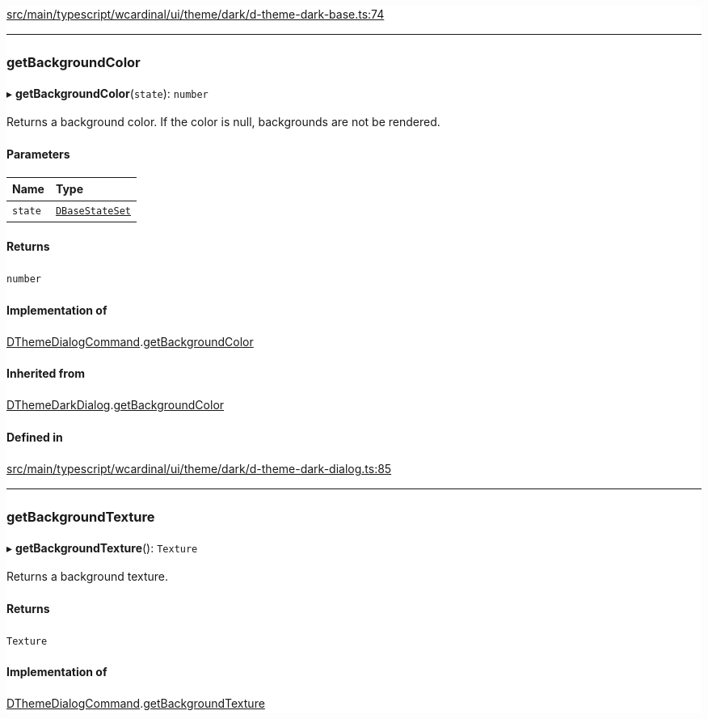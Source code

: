 [src/main/typescript/wcardinal/ui/theme/dark/d-theme-dark-base.ts:74](https://github.com/winter-cardinal/winter-cardinal-ui/blob/v0.165.0/src/main/typescript/wcardinal/ui/theme/dark/d-theme-dark-base.ts#L74)

___

### getBackgroundColor

▸ **getBackgroundColor**(`state`): `number`

Returns a background color.
If the color is null, backgrounds are not be rendered.

#### Parameters

| Name | Type |
| :------ | :------ |
| `state` | [`DBaseStateSet`](../interfaces/DBaseStateSet.md) |

#### Returns

`number`

#### Implementation of

[DThemeDialogCommand](../interfaces/DThemeDialogCommand.md).[getBackgroundColor](../interfaces/DThemeDialogCommand.md#getbackgroundcolor)

#### Inherited from

[DThemeDarkDialog](DThemeDarkDialog.md).[getBackgroundColor](DThemeDarkDialog.md#getbackgroundcolor)

#### Defined in

[src/main/typescript/wcardinal/ui/theme/dark/d-theme-dark-dialog.ts:85](https://github.com/winter-cardinal/winter-cardinal-ui/blob/v0.165.0/src/main/typescript/wcardinal/ui/theme/dark/d-theme-dark-dialog.ts#L85)

___

### getBackgroundTexture

▸ **getBackgroundTexture**(): `Texture`

Returns a background texture.

#### Returns

`Texture`

#### Implementation of

[DThemeDialogCommand](../interfaces/DThemeDialogCommand.md).[getBackgroundTexture](../interfaces/DThemeDialogCommand.md#getbackgroundtexture)
